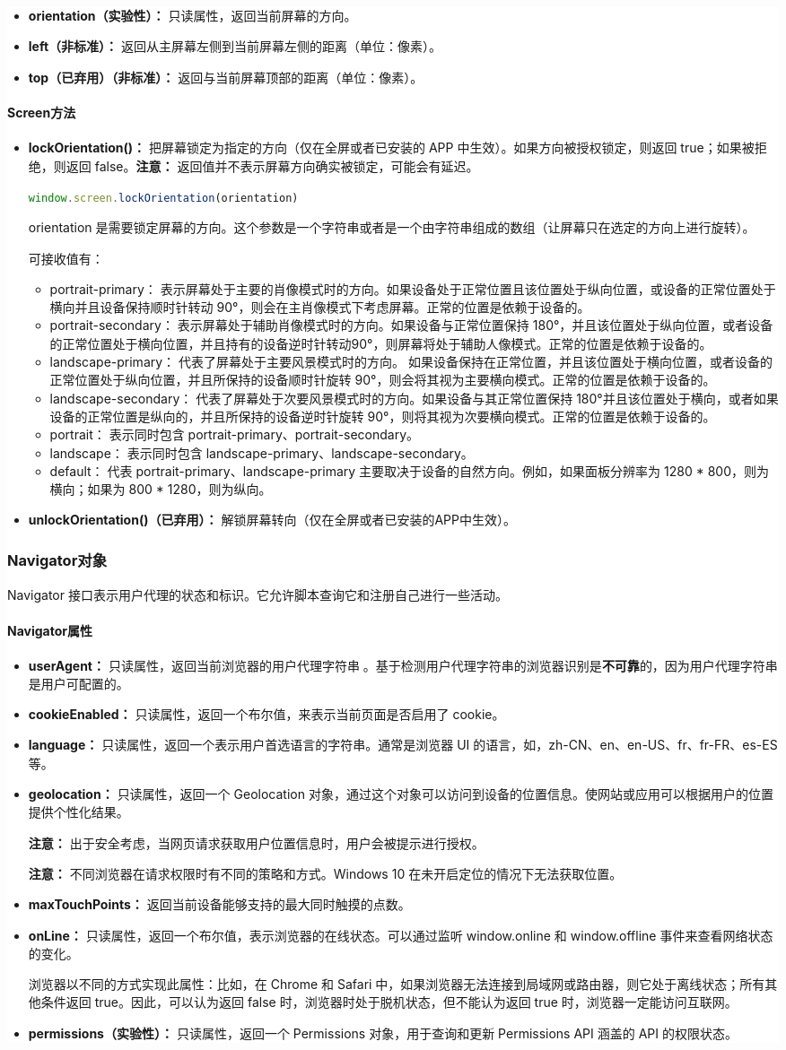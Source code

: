 * **orientation（实验性）：** 只读属性，返回当前屏幕的方向。

* **left（非标准）：** 返回从主屏幕左侧到当前屏幕左侧的距离（单位：像素）。

* **top（已弃用）（非标准）：** 返回与当前屏幕顶部的距离（单位：像素）。

#### Screen方法

* **lockOrientation()：** 把屏幕锁定为指定的方向（仅在全屏或者已安装的 APP 中生效）。如果方向被授权锁定，则返回 true；如果被拒绝，则返回 false。**注意：** 返回值并不表示屏幕方向确实被锁定，可能会有延迟。

  ```javascript
  window.screen.lockOrientation(orientation)
  ```

  orientation 是需要锁定屏幕的方向。这个参数是一个字符串或者是一个由字符串组成的数组（让屏幕只在选定的方向上进行旋转）。

  可接收值有：

  * portrait-primary： 表示屏幕处于主要的肖像模式时的方向。如果设备处于正常位置且该位置处于纵向位置，或设备的正常位置处于横向并且设备保持顺时针转动 90°，则会在主肖像模式下考虑屏幕。正常的位置是依赖于设备的。
  * portrait-secondary： 表示屏幕处于辅助肖像模式时的方向。如果设备与正常位置保持 180°，并且该位置处于纵向位置，或者设备的正常位置处于横向位置，并且持有的设备逆时针转动90°，则屏幕将处于辅助人像模式。正常的位置是依赖于设备的。
  * landscape-primary： 代表了屏幕处于主要风景模式时的方向。 如果设备保持在正常位置，并且该位置处于横向位置，或者设备的正常位置处于纵向位置，并且所保持的设备顺时针旋转 90°，则会将其视为主要横向模式。正常的位置是依赖于设备的。
  * landscape-secondary： 代表了屏幕处于次要风景模式时的方向。如果设备与其正常位置保持 180°并且该位置处于横向，或者如果设备的正常位置是纵向的，并且所保持的设备逆时针旋转 90°，则将其视为次要横向模式。正常的位置是依赖于设备的。
  * portrait： 表示同时包含 portrait-primary、portrait-secondary。
  * landscape： 表示同时包含 landscape-primary、landscape-secondary。
  * default： 代表 portrait-primary、landscape-primary 主要取决于设备的自然方向。例如，如果面板分辨率为 1280 * 800，则为横向；如果为 800 * 1280，则为纵向。

* **unlockOrientation()（已弃用）：** 解锁屏幕转向（仅在全屏或者已安装的APP中生效）。

### Navigator对象

Navigator 接口表示用户代理的状态和标识。它允许脚本查询它和注册自己进行一些活动。

#### Navigator属性

* **userAgent：** 只读属性，返回当前浏览器的用户代理字符串 。基于检测用户代理字符串的浏览器识别是**不可靠**的，因为用户代理字符串是用户可配置的。

* **cookieEnabled：** 只读属性，返回一个布尔值，来表示当前页面是否启用了 cookie。

* **language：** 只读属性，返回一个表示用户首选语言的字符串。通常是浏览器 UI 的语言，如，zh-CN、en、en-US、fr、fr-FR、es-ES 等。 

* **geolocation：** 只读属性，返回一个 Geolocation 对象，通过这个对象可以访问到设备的位置信息。使网站或应用可以根据用户的位置提供个性化结果。

  **注意：** 出于安全考虑，当网页请求获取用户位置信息时，用户会被提示进行授权。

  **注意：** 不同浏览器在请求权限时有不同的策略和方式。Windows 10 在未开启定位的情况下无法获取位置。

* **maxTouchPoints：** 返回当前设备能够支持的最大同时触摸的点数。

* **onLine：** 只读属性，返回一个布尔值，表示浏览器的在线状态。可以通过监听 window.online 和 window.offline 事件来查看网络状态的变化。

  浏览器以不同的方式实现此属性：比如，在 Chrome 和 Safari 中，如果浏览器无法连接到局域网或路由器，则它处于离线状态；所有其他条件返回 true。因此，可以认为返回 false 时，浏览器时处于脱机状态，但不能认为返回 true 时，浏览器一定能访问互联网。

* **permissions（实验性）：** 只读属性，返回一个 Permissions 对象，用于查询和更新 Permissions API 涵盖的 API 的权限状态。
